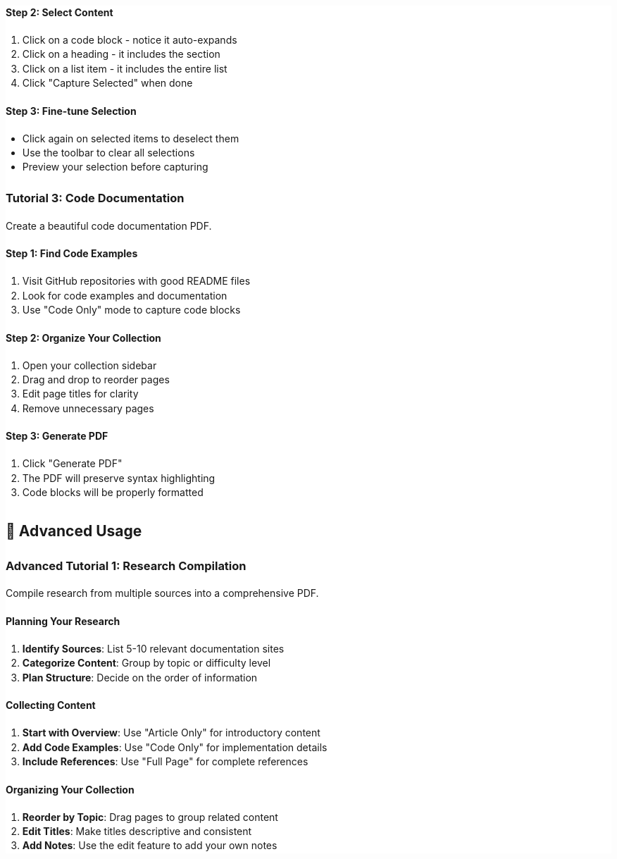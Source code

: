 #### Step 2: Select Content
1. Click on a code block - notice it auto-expands
2. Click on a heading - it includes the section
3. Click on a list item - it includes the entire list
4. Click "Capture Selected" when done

#### Step 3: Fine-tune Selection
- Click again on selected items to deselect them
- Use the toolbar to clear all selections
- Preview your selection before capturing

### Tutorial 3: Code Documentation

Create a beautiful code documentation PDF.

#### Step 1: Find Code Examples
1. Visit GitHub repositories with good README files
2. Look for code examples and documentation
3. Use "Code Only" mode to capture code blocks

#### Step 2: Organize Your Collection
1. Open your collection sidebar
2. Drag and drop to reorder pages
3. Edit page titles for clarity
4. Remove unnecessary pages

#### Step 3: Generate PDF
1. Click "Generate PDF"
2. The PDF will preserve syntax highlighting
3. Code blocks will be properly formatted

## 🎯 Advanced Usage

### Advanced Tutorial 1: Research Compilation

Compile research from multiple sources into a comprehensive PDF.

#### Planning Your Research
1. **Identify Sources**: List 5-10 relevant documentation sites
2. **Categorize Content**: Group by topic or difficulty level
3. **Plan Structure**: Decide on the order of information

#### Collecting Content
1. **Start with Overview**: Use "Article Only" for introductory content
2. **Add Code Examples**: Use "Code Only" for implementation details
3. **Include References**: Use "Full Page" for complete references

#### Organizing Your Collection
1. **Reorder by Topic**: Drag pages to group related content
2. **Edit Titles**: Make titles descriptive and consistent
3. **Add Notes**: Use the edit feature to add your own notes

